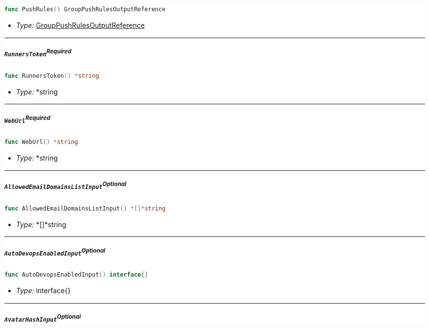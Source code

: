 ```go
func PushRules() GroupPushRulesOutputReference
```

- *Type:* <a href="#@cdktf/provider-gitlab.group.GroupPushRulesOutputReference">GroupPushRulesOutputReference</a>

---

##### `RunnersToken`<sup>Required</sup> <a name="RunnersToken" id="@cdktf/provider-gitlab.group.Group.property.runnersToken"></a>

```go
func RunnersToken() *string
```

- *Type:* *string

---

##### `WebUrl`<sup>Required</sup> <a name="WebUrl" id="@cdktf/provider-gitlab.group.Group.property.webUrl"></a>

```go
func WebUrl() *string
```

- *Type:* *string

---

##### `AllowedEmailDomainsListInput`<sup>Optional</sup> <a name="AllowedEmailDomainsListInput" id="@cdktf/provider-gitlab.group.Group.property.allowedEmailDomainsListInput"></a>

```go
func AllowedEmailDomainsListInput() *[]*string
```

- *Type:* *[]*string

---

##### `AutoDevopsEnabledInput`<sup>Optional</sup> <a name="AutoDevopsEnabledInput" id="@cdktf/provider-gitlab.group.Group.property.autoDevopsEnabledInput"></a>

```go
func AutoDevopsEnabledInput() interface{}
```

- *Type:* interface{}

---

##### `AvatarHashInput`<sup>Optional</sup> <a name="AvatarHashInput" id="@cdktf/provider-gitlab.group.Group.property.avatarHashInput"></a>
